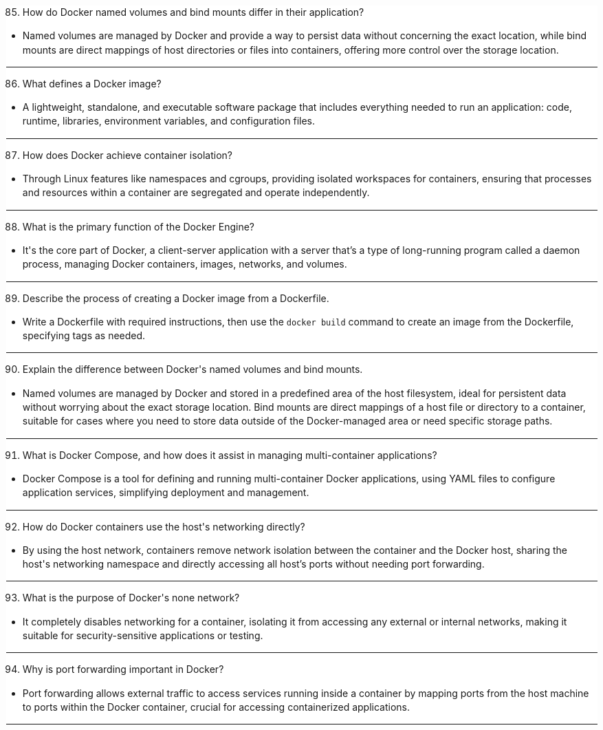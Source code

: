 85. How do Docker named volumes and bind mounts differ in their application?
   - Named volumes are managed by Docker and provide a way to persist data without concerning the exact location, while bind mounts are direct mappings of host directories or files into containers, offering more control over the storage location.

---
86. What defines a Docker image?
   - A lightweight, standalone, and executable software package that includes everything needed to run an application: code, runtime, libraries, environment variables, and configuration files.

---
87. How does Docker achieve container isolation?
   - Through Linux features like namespaces and cgroups, providing isolated workspaces for containers, ensuring that processes and resources within a container are segregated and operate independently.

---
88. What is the primary function of the Docker Engine?
   - It's the core part of Docker, a client-server application with a server that’s a type of long-running program called a daemon process, managing Docker containers, images, networks, and volumes.

---
89. Describe the process of creating a Docker image from a Dockerfile.
   - Write a Dockerfile with required instructions, then use the `docker build` command to create an image from the Dockerfile, specifying tags as needed.

---
90. Explain the difference between Docker's named volumes and bind mounts.
   - Named volumes are managed by Docker and stored in a predefined area of the host filesystem, ideal for persistent data without worrying about the exact storage location. Bind mounts are direct mappings of a host file or directory to a container, suitable for cases where you need to store data outside of the Docker-managed area or need specific storage paths.

---
91. What is Docker Compose, and how does it assist in managing multi-container applications?
   - Docker Compose is a tool for defining and running multi-container Docker applications, using YAML files to configure application services, simplifying deployment and management.

---
92. How do Docker containers use the host's networking directly?
   - By using the host network, containers remove network isolation between the container and the Docker host, sharing the host's networking namespace and directly accessing all host’s ports without needing port forwarding.

---
93. What is the purpose of Docker's none network?
   - It completely disables networking for a container, isolating it from accessing any external or internal networks, making it suitable for security-sensitive applications or testing.

---
94. Why is port forwarding important in Docker?
   - Port forwarding allows external traffic to access services running inside a container by mapping ports from the host machine to ports within the Docker container, crucial for accessing containerized applications.

---